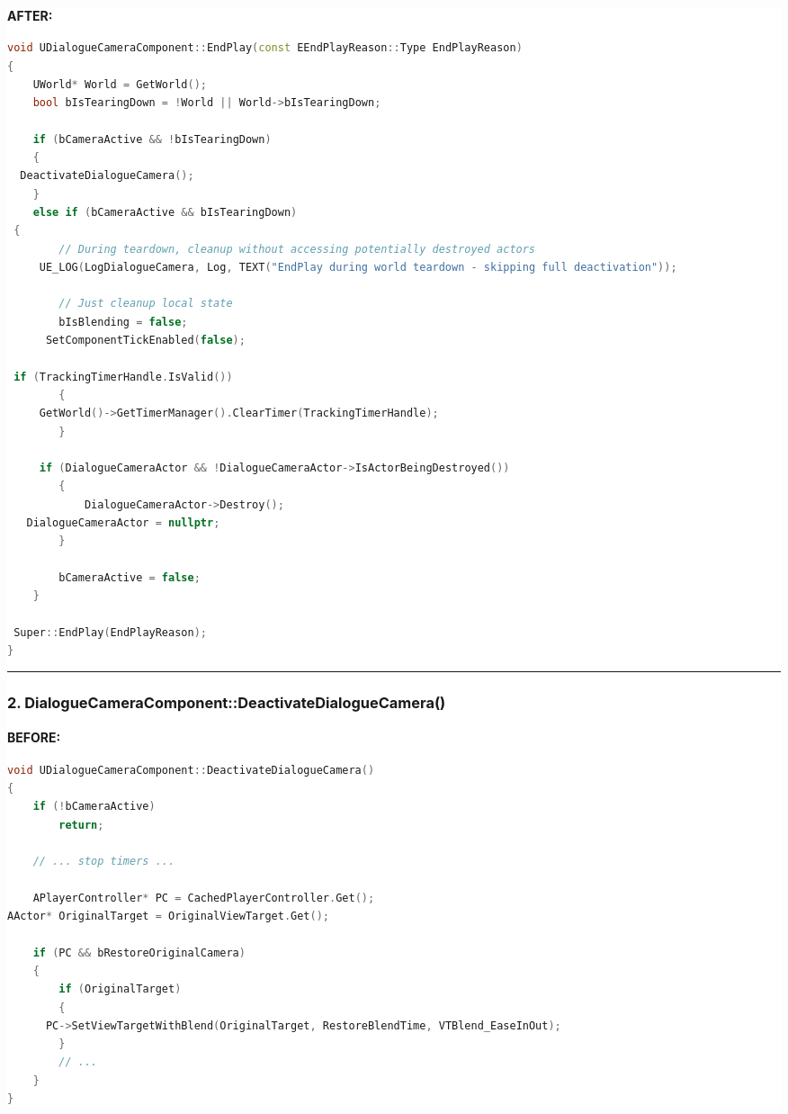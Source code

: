 **AFTER:**
```cpp
void UDialogueCameraComponent::EndPlay(const EEndPlayReason::Type EndPlayReason)
{
    UWorld* World = GetWorld();
    bool bIsTearingDown = !World || World->bIsTearingDown;
    
    if (bCameraActive && !bIsTearingDown)
    {
  DeactivateDialogueCamera();
    }
    else if (bCameraActive && bIsTearingDown)
 {
        // During teardown, cleanup without accessing potentially destroyed actors
     UE_LOG(LogDialogueCamera, Log, TEXT("EndPlay during world teardown - skipping full deactivation"));
      
        // Just cleanup local state
        bIsBlending = false;
      SetComponentTickEnabled(false);
    
 if (TrackingTimerHandle.IsValid())
        {
     GetWorld()->GetTimerManager().ClearTimer(TrackingTimerHandle);
        }
        
     if (DialogueCameraActor && !DialogueCameraActor->IsActorBeingDestroyed())
        {
            DialogueCameraActor->Destroy();
   DialogueCameraActor = nullptr;
        }
      
        bCameraActive = false;
    }
    
 Super::EndPlay(EndPlayReason);
}
```

---

### 2. DialogueCameraComponent::DeactivateDialogueCamera()

**BEFORE:**
```cpp
void UDialogueCameraComponent::DeactivateDialogueCamera()
{
    if (!bCameraActive)
        return;
    
    // ... stop timers ...
    
    APlayerController* PC = CachedPlayerController.Get();
AActor* OriginalTarget = OriginalViewTarget.Get();
    
    if (PC && bRestoreOriginalCamera)
    {
        if (OriginalTarget)
        {
      PC->SetViewTargetWithBlend(OriginalTarget, RestoreBlendTime, VTBlend_EaseInOut);
        }
        // ...
    }
}
```